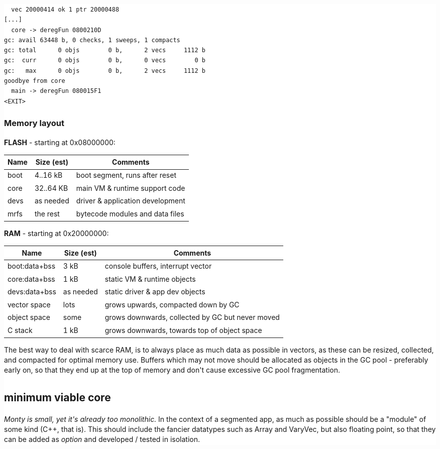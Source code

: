 ```
  vec 20000414 ok 1 ptr 20000488
[...]
  core -> deregFun 0800210D
gc: avail 63448 b, 0 checks, 1 sweeps, 1 compacts
gc: total      0 objs        0 b,      2 vecs     1112 b
gc:  curr      0 objs        0 b,      0 vecs        0 b
gc:   max      0 objs        0 b,      2 vecs     1112 b
goodbye from core
  main -> deregFun 080015F1
<EXIT>
```
  
### Memory layout

**FLASH** - starting at 0x08000000:

| Name | Size (est) | Comments |
|-|-|-|
| boot | 4..16 kB  | boot segment, runs after reset |
| core | 32..64 KB | main VM & runtime support code |
| devs | as needed | driver & application development |
| mrfs | the rest  | bytecode modules and data files |

**RAM** - starting at 0x20000000:

| Name | Size (est) | Comments |
|-|-|-|
| boot:data+bss | 3 kB | console buffers, interrupt vector |
| core:data+bss | 1 kB | static VM & runtime objects |
| devs:data+bss | as needed | static driver & app dev objects |
| vector space  | lots | grows upwards, compacted down by GC |
| object space  | some | grows downwards, collected by GC but never moved |
| C stack       | 1 kB | grows downwards, towards top of object space |

The best way to deal with scarce RAM, is to always place as much data as possible in vectors, as these can be resized, collected, and compacted for optimal memory use. Buffers which may not move should be allocated as objects in the GC pool - preferably early on, so that they end up at the top of memory and don't cause excessive GC pool fragmentation.

## minimum viable core
_Monty is small, yet it's already too monolithic._ In the context of a segmented app, as much as possible should be a "module" of some kind (C++, that is). This should include the fancier datatypes such as Array and VaryVec, but also floating point, so that they can be added as _option_ and developed / tested in isolation.
